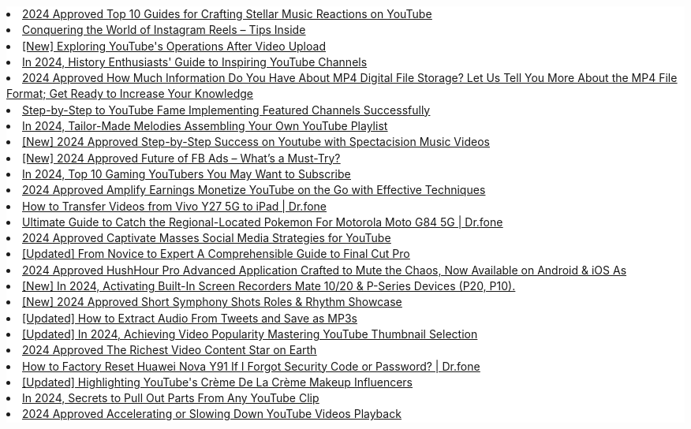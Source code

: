 <li><a href="https://youtube-zero.techidaily.com/approved-top-10-guides-for-crafting-stellar-music-reactions-on-youtube/"><u>2024 Approved  Top 10 Guides for Crafting Stellar Music Reactions on YouTube</u></a></li>
<li><a href="https://instagram-video-recordings.techidaily.com/conquering-the-world-of-instagram-reels-tips-inside/"><u>Conquering the World of Instagram Reels – Tips Inside</u></a></li>
<li><a href="https://youtube-zero.techidaily.com/xploring-youtubes-operations-after-video-upload/"><u>[New] Exploring YouTube's Operations After Video Upload</u></a></li>
<li><a href="https://youtube-zero.techidaily.com/24-history-enthusiasts-guide-to-inspiring-youtube-channels/"><u>In 2024, History Enthusiasts' Guide to Inspiring YouTube Channels</u></a></li>
<li><a href="https://ai-editing-video.techidaily.com/2024-approved-how-much-information-do-you-have-about-mp4-digital-file-storage-let-us-tell-you-more-about-the-mp4-file-format-get-ready-to-increase-your-know/"><u>2024 Approved How Much Information Do You Have About MP4 Digital File Storage? Let Us Tell You More About the MP4 File Format; Get Ready to Increase Your Knowledge</u></a></li>
<li><a href="https://youtube-zero.techidaily.com/by-step-to-youtube-fame-implementing-featured-channels-successfully/"><u>Step-by-Step to YouTube Fame  Implementing Featured Channels Successfully</u></a></li>
<li><a href="https://youtube-zero.techidaily.com/24-tailor-made-melodies-assembling-your-own-youtube-playlist/"><u>In 2024, Tailor-Made Melodies  Assembling Your Own YouTube Playlist</u></a></li>
<li><a href="https://youtube-zero.techidaily.com/024-approved-step-by-step-success-on-youtube-with-spectacision-music-videos/"><u>[New] 2024 Approved  Step-by-Step Success on Youtube with Spectacision Music Videos</u></a></li>
<li><a href="https://facebook-videos.techidaily.com/new-2024-approved-future-of-fb-ads-whats-a-must-try/"><u>[New] 2024 Approved  Future of FB Ads – What’s a Must-Try?</u></a></li>
<li><a href="https://youtube-zero.techidaily.com/24-top-10-gaming-youtubers-you-may-want-to-subscribe/"><u>In 2024, Top 10 Gaming YouTubers You May Want to Subscribe</u></a></li>
<li><a href="https://youtube-zero.techidaily.com/approved-amplify-earnings-monetize-youtube-on-the-go-with-effective-techniques/"><u>2024 Approved  Amplify Earnings  Monetize YouTube on the Go with Effective Techniques</u></a></li>
<li><a href="https://android-transfer.techidaily.com/how-to-transfer-videos-from-vivo-y27-5g-to-ipad-drfone-by-drfone-transfer-from-android-transfer-from-android/"><u>How to Transfer Videos from Vivo Y27 5G to iPad | Dr.fone</u></a></li>
<li><a href="https://android-pokemon-go.techidaily.com/ultimate-guide-to-catch-the-regional-located-pokemon-for-motorola-moto-g84-5g-drfone-by-drfone-virtual-android/"><u>Ultimate Guide to Catch the Regional-Located Pokemon For Motorola Moto G84 5G | Dr.fone</u></a></li>
<li><a href="https://youtube-zero.techidaily.com/approved-captivate-masses-social-media-strategies-for-youtube/"><u>2024 Approved  Captivate Masses  Social Media Strategies for YouTube</u></a></li>
<li><a href="https://fox-hovers.techidaily.com/updated-from-novice-to-expert-a-comprehensible-guide-to-final-cut-pro/"><u>[Updated] From Novice to Expert  A Comprehensible Guide to Final Cut Pro</u></a></li>
<li><a href="https://audio-shaping.techidaily.com/2024-approved-hushhour-pro-advanced-application-crafted-to-mute-the-chaos-now-available-on-android-and-ios-as/"><u>2024 Approved HushHour Pro Advanced Application Crafted to Mute the Chaos, Now Available on Android & iOS As</u></a></li>
<li><a href="https://video-screen-grab.techidaily.com/1716069901298-new-in-2024-activating-built-in-screen-recorders-mate-1020-and-p-series-devices-p20-p10/"><u>[New] In 2024, Activating Built-In Screen Recorders  Mate 10/20 & P-Series Devices (P20, P10).</u></a></li>
<li><a href="https://youtube-zero.techidaily.com/024-approved-short-symphony-shots-roles-and-rhythm-showcase/"><u>[New] 2024 Approved  Short Symphony Shots  Roles & Rhythm Showcase</u></a></li>
<li><a href="https://some-techniques.techidaily.com/updated-how-to-extract-audio-from-tweets-and-save-as-mp3s/"><u>[Updated] How to Extract Audio From Tweets and Save as MP3s</u></a></li>
<li><a href="https://youtube-zero.techidaily.com/ed-in-2024-achieving-video-popularity-mastering-youtube-thumbnail-selection/"><u>[Updated] In 2024, Achieving Video Popularity  Mastering YouTube Thumbnail Selection</u></a></li>
<li><a href="https://youtube-zero.techidaily.com/approved-the-richest-video-content-star-on-earth/"><u>2024 Approved  The Richest Video Content Star on Earth</u></a></li>
<li><a href="https://techidaily.com/how-to-factory-reset-huawei-nova-y91-if-i-forgot-security-code-or-password-drfone-by-drfone-reset-android-reset-android/"><u>How to Factory Reset Huawei Nova Y91 If I Forgot Security Code or Password? | Dr.fone</u></a></li>
<li><a href="https://youtube-zero.techidaily.com/ed-highlighting-youtubes-creme-de-la-creme-makeup-influencers/"><u>[Updated] Highlighting YouTube's Crème De La Crème Makeup Influencers</u></a></li>
<li><a href="https://youtube-zero.techidaily.com/24-secrets-to-pull-out-parts-from-any-youtube-clip/"><u>In 2024, Secrets to Pull Out Parts From Any YouTube Clip</u></a></li>
<li><a href="https://youtube-zero.techidaily.com/approved-accelerating-or-slowing-down-youtube-videos-playback/"><u>2024 Approved  Accelerating or Slowing Down YouTube Videos Playback</u></a></li>